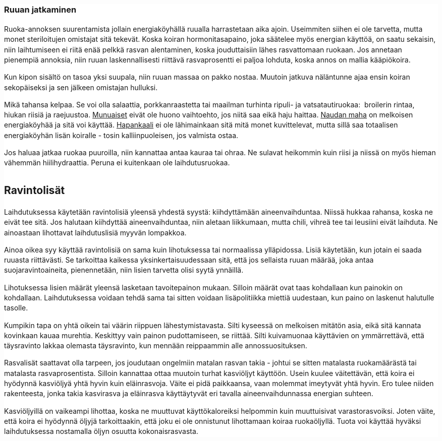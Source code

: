 ### Ruuan jatkaminen

Ruoka-annoksen suurentamista jollain energiaköyhällä ruualla harrastetaan aika ajoin. Useimmiten siihen ei ole tarvetta, mutta monet steriloitujen omistajat sitä tekevät. Koska koiran hormonitasapaino, joka säätelee myös energian käyttöä, on saatu sekaisin, niin laihtumiseen ei riitä enää pelkkä rasvan alentaminen, koska jouduttaisiin lähes rasvattomaan ruokaan. Jos annetaan pienempiä annoksia, niin ruuan laskennallisesti riittävä rasvaprosentti ei paljoa lohduta, koska annos on mallia kääpiökoira.

Kun kipon sisältö on tasoa yksi suupala, niin ruuan massaa on pakko nostaa. Muutoin jatkuva näläntunne ajaa ensin koiran sekopäiseksi ja sen jälkeen omistajan hulluksi.

Mikä tahansa kelpaa. Se voi olla salaattia, porkkanraastetta tai maailman turhinta ripuli- ja vatsatautiruokaa:  broilerin rintaa, hiukan riisiä ja raejuustoa. [Munuaiset](https://www.katiska.eu/tieto/koira-tieto-ruokinta/koira-raakaruokinta-raaka-aineet/munuaiset-koiran-ruoka/) eivät ole huono vaihtoehto, jos niitä saa eikä haju haittaa. [Naudan maha](https://www.katiska.eu/tieto/koira-tieto-ruokinta/koira-raakaruokinta-raaka-aineet/naudanmaha/) on melkoisen energiaköyhää ja sitä voi käyttää. [Hapankaali](https://www.katiska.eu/tieto/koira-tieto-ruokinta/kuidut-yrtit-ja-levat/hapankaali/) ei ole lähimainkaan sitä mitä monet kuvittelevat, mutta sillä saa totaalisen energiaköyhän lisän koiralle - tosin kalliinpuoleisen, jos valmista ostaa.

Jos haluaa jatkaa ruokaa puuroilla, niin kannattaa antaa kauraa tai ohraa. Ne sulavat heikommin kuin riisi ja niissä on myös hieman vähemmän hiilihydraattia. Peruna ei kuitenkaan ole laihdutusruokaa.

## Ravintolisät

Laihdutuksessa käytetään ravintolisiä yleensä yhdestä syystä: kiihdyttämään aineenvaihduntaa. Niissä hukkaa rahansa, koska ne eivät tee sitä. Jos halutaan kiihdyttää aineenvaihduntaa, niin aletaan liikkumaan, mutta chili, vihreä tee tai leusiini eivät laihduta. Ne ainoastaan lihottavat laihdutuslisiä myyvän lompakkoa.

Ainoa oikea syy käyttää ravintolisiä on sama kuin lihotuksessa tai normaalissa ylläpidossa. Lisiä käytetään, kun jotain ei saada ruuasta riittävästi. Se tarkoittaa kaikessa yksinkertaisuudessaan sitä, että jos sellaista ruuan määrää, joka antaa suojaravintoaineita, pienennetään, niin lisien tarvetta olisi syytä ynnäillä.

Lihotuksessa lisien määrät yleensä lasketaan tavoitepainon mukaan. Silloin määrät ovat taas kohdallaan kun painokin on kohdallaan. Laihdutuksessa voidaan tehdä sama tai sitten voidaan lisäpolitiikka miettiä uudestaan, kun paino on laskenut halutulle tasolle.

Kumpikin tapa on yhtä oikein tai väärin riippuen lähestymistavasta. Silti kyseessä on melkoisen mitätön asia, eikä sitä kannata kovinkaan kauaa murehtia. Keskittyy vain painon pudottamiseen, se riittää. Silti kuivamuonaa käyttävien on ymmärrettävä, että täysravinto lakkaa olemasta täysravinto, kun mennään reippaammin alle annossuosituksen.

Rasvalisät saattavat olla tarpeen, jos joudutaan ongelmiin matalan rasvan takia - johtui se sitten matalasta ruokamäärästä tai matalasta rasvaprosentista. Silloin kannattaa ottaa muutoin turhat kasviöljyt käyttöön. Usein kuulee väitettävän, että koira ei hyödynnä kasviöljyä yhtä hyvin kuin eläinrasvoja. Väite ei pidä paikkaansa, vaan molemmat imeytyvät yhtä hyvin. Ero tulee niiden rakenteesta, jonka takia kasvirasva ja eläinrasva käyttäytyvät eri tavalla aineenvaihdunnassa energian suhteen.

Kasviöljyillä on vaikeampi lihottaa, koska ne muuttuvat käyttökaloreiksi helpommin kuin muuttuisivat varastorasvoiksi. Joten väite, että koira ei hyödynnä öljyjä tarkoittaakin, että joku ei ole onnistunut lihottamaan koiraa ruokaöljyllä. Tuota voi käyttää hyväksi laihdutuksessa nostamalla öljyn osuutta kokonaisrasvasta.
